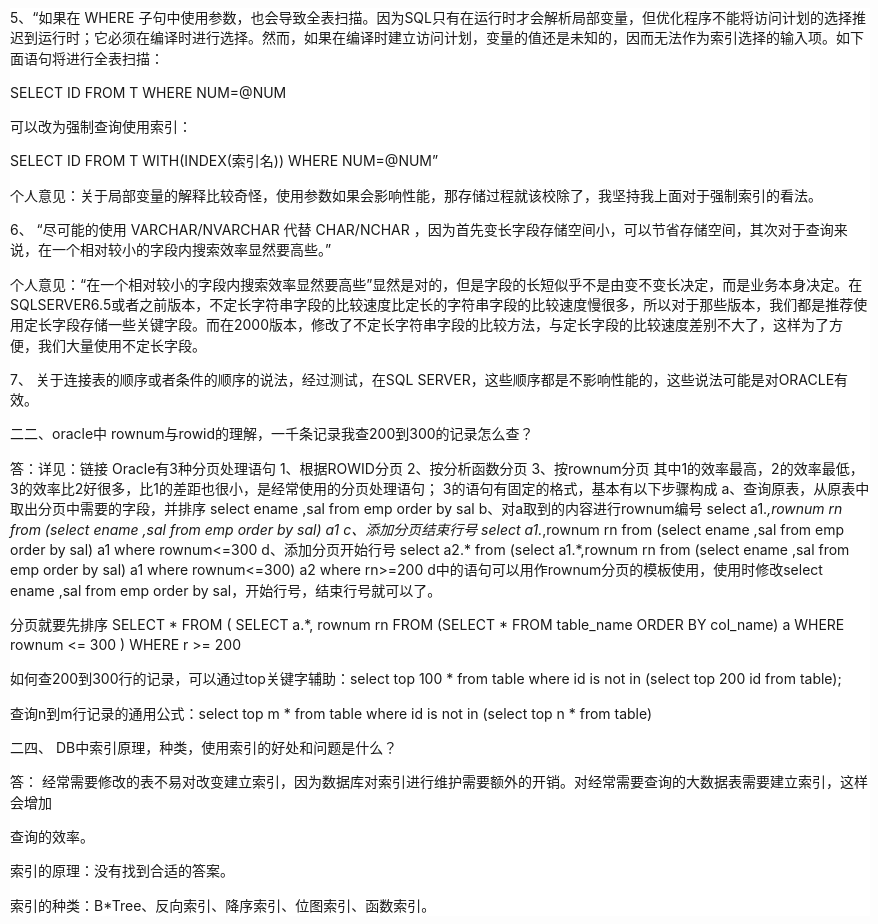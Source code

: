5、“如果在 WHERE 子句中使用参数，也会导致全表扫描。因为SQL只有在运行时才会解析局部变量，但优化程序不能将访问计划的选择推迟到运行时；它必须在编译时进行选择。然而，如果在编译时建立访问计划，变量的值还是未知的，因而无法作为索引选择的输入项。如下面语句将进行全表扫描：

SELECT ID FROM T WHERE NUM=@NUM

可以改为强制查询使用索引：

SELECT ID FROM T WITH(INDEX(索引名)) WHERE NUM=@NUM”

个人意见：关于局部变量的解释比较奇怪，使用参数如果会影响性能，那存储过程就该校除了，我坚持我上面对于强制索引的看法。

6、 “尽可能的使用 VARCHAR/NVARCHAR 代替 CHAR/NCHAR ，因为首先变长字段存储空间小，可以节省存储空间，其次对于查询来说，在一个相对较小的字段内搜索效率显然要高些。”

个人意见：“在一个相对较小的字段内搜索效率显然要高些”显然是对的，但是字段的长短似乎不是由变不变长决定，而是业务本身决定。在SQLSERVER6.5或者之前版本，不定长字符串字段的比较速度比定长的字符串字段的比较速度慢很多，所以对于那些版本，我们都是推荐使用定长字段存储一些关键字段。而在2000版本，修改了不定长字符串字段的比较方法，与定长字段的比较速度差别不大了，这样为了方便，我们大量使用不定长字段。

7、 关于连接表的顺序或者条件的顺序的说法，经过测试，在SQL SERVER，这些顺序都是不影响性能的，这些说法可能是对ORACLE有效。

二二、oracle中 rownum与rowid的理解，一千条记录我查200到300的记录怎么查？ 

答：详见：链接
Oracle有3种分页处理语句
1、根据ROWID分页
2、按分析函数分页
3、按rownum分页
其中1的效率最高，2的效率最低，3的效率比2好很多，比1的差距也很小，是经常使用的分页处理语句；
3的语句有固定的格式，基本有以下步骤构成
a、查询原表，从原表中取出分页中需要的字段，并排序
select ename ,sal from emp order by sal
b、对a取到的内容进行rownum编号
select a1.*,rownum rn from (select ename ,sal from emp order by sal) a1 
c、添加分页结束行号
select a1.*,rownum rn from (select ename ,sal from emp order by sal) a1  where  rownum<=300
d、添加分页开始行号
select a2.* 
from (select a1.*,rownum rn from (select ename ,sal from emp order by sal) a1  where  rownum<=300) a2 
where rn>=200
d中的语句可以用作rownum分页的模板使用，使用时修改select ename ,sal from emp order by sal，开始行号，结束行号就可以了。

分页就要先排序
SELECT * FROM (
        SELECT a.*, rownum rn
        FROM (SELECT * FROM table_name ORDER BY col_name) a
        WHERE rownum <= 300
) WHERE r >= 200

如何查200到300行的记录，可以通过top关键字辅助：select top 100 * from table where id is not in (select top 200 id from table);

查询n到m行记录的通用公式：select top m * from table where id is not in (select top n * from table)


二四、 DB中索引原理，种类，使用索引的好处和问题是什么？ 

答：    经常需要修改的表不易对改变建立索引，因为数据库对索引进行维护需要额外的开销。对经常需要查询的大数据表需要建立索引，这样会增加

查询的效率。

索引的原理：没有找到合适的答案。

索引的种类：B*Tree、反向索引、降序索引、位图索引、函数索引。
